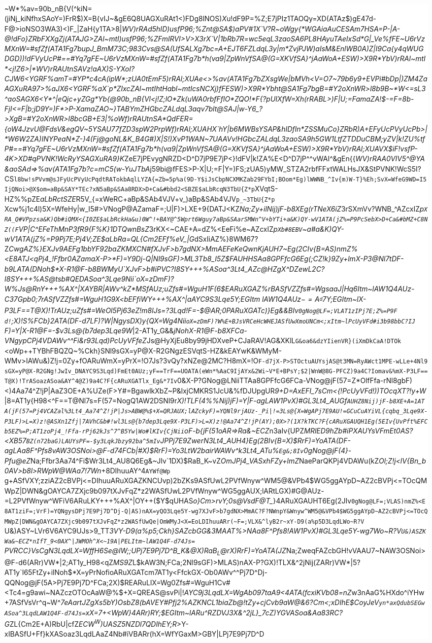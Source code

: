~W*%av=90b_nB{V(^kiN=(jiNj_kiNfhxSAoY=)FrR$)X=B{vIJ~&gE6Q8UAGXuRAt1<)FDg8lNOS$)X$u!dF9P=%Z;E7jPIz1TAOQy=XD(ATAz$)gE47d-F@>ioNSO3WA3)<)F_|ZaH{y1TA>8|*WV)rRAd5hID)usfP96;%Znt@SA$)aPV#1X`V?R~oWgy{*WGAiaAuCESAm7HSA=P-|A-@!dFo}ZRbFXXgZj(ATAJG>ZAl~mtI)usfP96;%ZFmIRVI>V>X3rX`V|1bRb7R=wc5eqL3zaoSA6PL8HAyuTAeIxSd*G|_Ve%fFE~U6rVzMXnW=#sfZf(ATA1Fg7bupJ_BmM73C;983Cvs@SA(UfSALXg7bc=A+EJT6FZLdqL3y|m*ZvjPJW)aIsM&EnlWB0A)Z|I9Ca{y4qWUGDGD))!dFVyUcP#==#Yq7gFE~U6rVzMXnW=#sfZf(ATA1Fg7b*h(va9|ZpWnVfSA@(G=XKVfSA}^jAaWoA+ESW)>X9R*YbV)rRAl~mtI*<j!Z6>|*WV)rRAUtnSAVz!aAX)S-YXoI?CJW6<YGRF%amT=#YP*c4cA(ipW*;zUA0tEmF5)rRAl;XUAe<>%av(ATA1Fg7bZXsgWe|bMVh<V=O7~79b6y9+EVPi#bDp|)ZM4ZaAGXuRA97>%aJX6<YGRF%aX`p*ZIxcZAl~mtIhtHabl~mtIcsNCXj)fFESW)>X9R*Ybht@SA1Fg7bgB=#Y2oXnWR>l8b9B~*W<=sL3^aoSAGX6<Y*^|eQjc+yZGg*Yb{@90b_nB{Vl<j!Z;lO*Zk(uWA0rbfFflO*ZQO!*F{?pUIXfW=Xh(rRABL>)F|U;=FamaZA!$-=F=8b-FjI<=F|b;jD9Y=)F*>P-XamaZAO~}TABYmZHGbcZALdqL3aqv7blt@SAJ|w-Y6_?>XgB=#Y2oXnWR>l8bcGB+E3|%oWf)rRAUtnSA*QdFER={oW4JzvU@FdsV&egQV~5YSAU77fZD3spW2PrpWf)rRAl;XUAHX`hY|b6MWBsYSAP&hIDfIn*ZSSMuCo}ZRbR)A+EFyUcPVyUcPb>|*W6W2ZA)INYPeaN*Z-}4(Fj@goNL&K_B4G#)X|S!)XvP1WAN~7UAAVv!HGbcZALdqL3zaoSA9h5GW1LtfZTDDuCBM;yZV|k!ZU%tfP#==#Yq7gFE~U6rVzMXnW=#sfZf(ATA1Fg7b*h(va9|ZpWnVfSA@(G=XKVfSA}^jAaWoA+ESW)>X9R*YbV)rRAl;XUAVX$iF!vsfP-4K>XD#qPVNK!WcRyYSAGXuRA9}K*ZeE7jPEvygNRZD<D^D7jP9E7jP<}!dFV|k!ZA%E<D^D7jP^^vWAI^&gEn{{*WV)rRAA0VIV5^@YA&aoSAd=>%av(ATA1Fg7b?c=mC5(w-YuJTbA*j59bi@fFES>P-X|U;=F|Y=)FS;zUA5)yMW_STZA2rbfFFxtWALHsJX&StPVNK!WcS5I?CS`l8bw!sPVvm@sJFyUcPVyUcPqdtRATokbAqlLYZA{=Zb=5p%a(9D-Y$iJsCbpNCXMKZab29FYbI;BOom*Eg)lWWNB_^Iv{m)W-T}%Eh;SvX=WfeG9WD=I5IjQNoi>@X$om=aBp&SAY*TEc?xN5aBp&SAa8RDX>D+Ca&#bbd2<SBZE$aLbRcqN3TbU{Z*p`XVqtS-HZ%%pZE$aLbRctSZE$R5V_{=xWeRC+aBp&SAb4VJV+v_)aBp&SAb4VJV`p_~3TbU{Z*p`Xcw%j1c4l)5X=WfeHy|w_I5#>VNogP@AZamaF=;U|F)>LXE+9{DATJ<KZ*Na;Zy+ilNij)jF-b8XEg(rTNeX6iZ*3rSXmVv?WNB_^AZcxIZ*p`XRA_Q#VPpzsa&K)Qb#iQMX<{I0ZE$aLbRckHa&u)0W^!+BAY@^5Wprt6Wguy7aBp&SAarSMWn^V+bYTi+a&K)QY-wV1ATA(jZ%=P9PcSebX>D+Ca&#bMZ+C8NZ((F`VP|C^EFeThMnP3fR9{F%K}1DTQwnBsZ*3rKX<~CAE+A=dZ%<EeFi%e~AZcxIZ*p`Xb#8EBV`~a#a&K)QY-wV1ATA(jZ%=P9Pj7E;Pj4V;ZE$aLbRa=QL{Cm2EFf%eV_|G*dSxIiAZ%}8WM67?Z*CwgAZ%}EXJv9AEFg1bbYF92baZKMXCN#fXJvF>b7gdNX>MmAEFeKeQwnKjAUH7~Eg(2CIv{B=AS)nmZ%<E8ATJ<qPj4_!Ffbr0AZamaX-P>*F)=Y9Dj-Q|Nl9sGF)>ML3Tb8_I5Z$FAUHHSAa8GPFfcG6Eg(;CZ!k}9Zy+lmX-P3@Nl7tDF-b9LATA(DNoh$*X-R1@F-b8BWMyU`XJvF>b#iPVC?I8SY+++%ASoa^3Lt4_AZc@HZgX^DZewL2C?I8SY+++%AS@tsb#QEDASoa^3Lqe9Nii`oX=zDmF)?W%Js@RnY+++%AX^|XAYBR|AWv^kZ*MSfAUz;uZfs#=WguH1F(6$EARuXGAZ%rBASfVZZfs#=WgsaaJ|Hq6Itm~lAW1Q4AUz-_C37Gpb0;7rASfVZZfs#=WguH1G9X<bEFfiWY+++%AX^|aAYC9S3Lqe5Y;$EGItm~lAW1Q4AUz-=A_^d7Y;$EGItm~lX-P3LF==T@X)!TrAUz;uZfs#=WeOl5Pj63eZ!m8lJs=_?3Lqd!F=-$@AR;0PARuXGATc)}Eg&&BIv`0gNog@LF=;VLAT1zIPj7E;Z%=P9Fd!`;X)!S%FCb}2ATA(DF-d7LF)?W|NgysDX)y{QX=Wg4Nii`oX=zDmF)?W%E+BJsVRCeHcWHEJASfUwXmoUNCm<;xItm~lPcUyVFd#i3b98bbC?IJ`F)=Y|X-R1@F=-$v3Ls@{b7dep3Lqe9W*|2-AT1y_G&&$jNoh$*X-R1@F-b8XFCa-VNgypCPj4VDAWv^^Fi&r93Lqd)PcUyVFfeZ*Js@HyXjEu8by99jHDXveP+CJaRAV!AG&XKlL`G&oa6&dzYIienVR}(iXmDkCaA!DTOk`<oWp++TYBhFBQZQ~%Ckh}SNl9sGX=yP@X-R2GNgzESVqtS-HZ&kEAYwK&WMyM-WMv>IAWu&)Z!j=0Zy+fOARuWmX=yPrX=!O7Js?3vQy?xNZe@2MC?H8mX=!O`F-d7jX-P>STOctuAUYsjAS@t3MN=RyAWct1MPE-wLLe+4Nl9sGX=yP@X-R2GNg!JwIv_DNAYC9S3Lqd)FmEt0AUz;yF==TrF==UOATA(eWn*%AaC9IjAYx&2Wi~V*E+BPsY;$2|WnW@8G-PFCZ)9a4C?Iomav&%mX-P3LF==T@X)!TrASoazASoa&AY^4@Z)9a4C?F{cARuXGATlx_Eg&*7Iv`0&X-P?GNog@LNiiTTAa8GPFfcG6FCa-VNog@jF(57=Z*OlfFfa-rNl8gbF)<)4Aa74^Z!jP|AaZ3OE+A%UZe(F>Y#=BgawlkXbZ~P&IxjCMKRS1JcU&%fDJUpgUR*9+D=AxEFI_7sCm<{!PcUyVFd!))TOcqXT?!y+W*|8=AT1y{H98<^F==T@Nl7s=F(57=NogQ1AW2DSNl9r*X)!TLF(4%%Nij)jF)=Y|F-agLAW1PvX)#GL3Lt4_AUGf`AUHZ8Nij)jF-b8XE+A=1ATA(jF(57=Pj4VCAZal%3Lt4_Aa74^Z!jP|Js>ABW@%$+X=QRJAUX;lAZckyF)=YQNl9rjAUz-_Pi|!=3Ls@{X=WgAPj7E9AU!=GCuCuAYiVL{cqbq_3Lqe9X-P3LF)>L=X)z!@ASXn1Zfj|7AVhC&b#!wl3Ls@{b7dep3Lqe9X-P3LF)>L=X)z!@Aa74^Z!jP(AY);0X>?(1X?kTKC?F{cARuXGAUQH1Eg(5EIv{UvPft%EFCb5EZ%=P;AT1zoPj4_!Ffa-rPj62kJs^7^B5Yw|Wo#lKIv{CjNii`oF-b{jF(51oAR=>Ra&~ECZ*n3aIv{UPZ*MRlED9hZb#iPXAUYsVFmEt0AS?<XB57`BZ(n72baG)LAUYsPF=-$y3LqkJbzy92ba^5mIv`JPPj7E9ZwerN3Lt4_AUH4}Eg(2BIv{B=X)$RrF)=YoATA(DF-agLAa8F^Pfs8vAW3OSNoi>@F-d74FCb|#X)$RrF)=Yo3LtW2bairWAWv^k3Lt4_ATu%`Eg&;8Iv`0gNog@jF(4}-Pfu@eZ*Na;Ffbr3Aa74^Fi$Wr3Lt4_AU8Q6Eg&~JIv`1DX)$RaB_K~vZ*OmJPj4_VASxhFZy+lmZ*NaeParQKPj4VDAWu(kZ*Ol;Z!j<lV{Bn_b0AV>b8l>RWpW@WAa7!7Wn*+8DIhuuAY^4`AYWf@Wp`g+ASfVXY;zziAZ2cBVPj<=DIhuuARuXGAZKNCUvp)2bZKs9ASfUwL2PVfWnyw^WM5@&VPb4$WG5ggAYpD~AZ2cBVPj<=TOcQMWpZ|DWN&gOAYCA7ZXjc9b097tXJvFqZ*z2WASfUwL2PVfWnyw^WG5ggAUX;lARtLGX)#G@AUz-=L2PVfWnyw^WFiV6ARuLKY+++%AX^|OY++($Y$qUHAS*o}Cm>rvY;0s@VsdF@T_*}4ARuXGAUHT6Eg(2JIv`0gNog@LF=;VLAS)nmZ%<E8AT1ziF=;VrF)=YQNgysDPj7E9Pj7D^Dj-Q|AS)nAX=yQO3Lqe5Y-wg7XJvF>b7gdNX>MmAC?F?NWnpY&Wnyw^WM5@&VPb4$WG5ggAYpD~AZ2cBVPj<=TOcQMWpZ|DWN&gOAYCA7ZXjc9b097tXJvFqZ*z2WASfUwQe|OmWMyJ<X=EoLDIhuuARr(~F=;VLX&^lyB2r~xY-D9(a%p5D3LqdLWo~R?V`U&)ASY~LVr6V6AYC9UJs>9_TT*3VY-D9(a%p5;Ckh}SAZcbGG&3MAAT%>NAa8F^Pfs8!AW1PvX)#GL3Lqe5Y-wg7Wo~R?V`U&)ASZKWa&~ECZ*nIfT_9<0AX^|JWMOh^X<~19A|PELItm~lAW1Q4F-d74Js=`PVRCC}VsCgN3LqdLX=WffH6Se@IW;;UPj7E9Pj7D^B_K&@X)$RaB_L@rX)$RrF)=YoATA(JZ*Na;ZweqFAZcbGH!vVAAU7~NAW3OSNoi>@F-d6(ARr)VW*|2;AT1y_H98<qZ*MS9Z*L$kAW3N;FCa;2Nl9sGF)>MLAS)nAX-P?GX)!TLX&^2jNij(ZARr)VW*|5?AT1y`I65FtZy+ilNoh$*X=yPrNofioARuXGATcm7AT1y<FfckGX-Ob0AWv^^Pj7D^Dj-QQNog@jF(5A>Pj7E9Pj7D^FCa;2X)$REARuLIX=Wg0Zfs#=WguH1Cv#<Tc4=g9awi~NAZczOTOcAaW@%$+X=QREAS@svPi|!*AYC9j3LqdLX=WgAb097taA9<4ATA(fcxiKVb08=nZ*w3nAaG%HXdo^iYHw+7ASfVsVr^q~W^*7eAartJZgXs5bY)OsbZ8(bAVEY#Pfj2%AZKNCL1biaZb@!tZy+cjCvb9aW@&6?Cm<;xDIhE$CoyJeV`yn*axQdubSEGwASoa^3LqdLAW1Q4F-d74Js=`xX=7+<WpW}4ARr)RY;$EGItm~lARu^RZDVJ3X&^2jL}_7cZ)YGVASoa&Aa83RC?G*ZL{Cm2E+A)RbU|cfZ*EC$W^W)UASZ5NZDl7QDIhE$Y;R*>Y-xIBASfU+Ff}kXASoaz3LqdLAaZ4Nb#iVBARr(hX=WfYGaxM>GBY|LPj7E9Pj7D^D